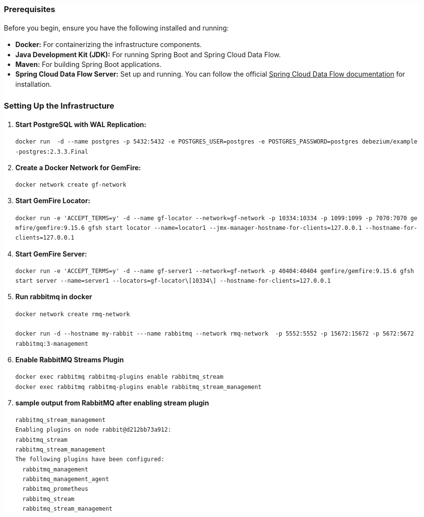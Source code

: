 ### Prerequisites

Before you begin, ensure you have the following installed and running:

* **Docker:** For containerizing the infrastructure components.
* **Java Development Kit (JDK):** For running Spring Boot and Spring Cloud Data Flow.
* **Maven:** For building Spring Boot applications.
* **Spring Cloud Data Flow Server:** Set up and running. You can follow the official [Spring Cloud Data Flow documentation](https://dataflow.spring.io/docs/installation/local/manual/) for installation.

### Setting Up the Infrastructure

1.  **Start PostgreSQL with WAL Replication:**

    ```
    docker run  -d --name postgres -p 5432:5432 -e POSTGRES_USER=postgres -e POSTGRES_PASSWORD=postgres debezium/example-postgres:2.3.3.Final
    ```

2.  **Create a Docker Network for GemFire:**

    ```
    docker network create gf-network
    ```

3.  **Start GemFire Locator:**

    ```
    docker run -e 'ACCEPT_TERMS=y' -d --name gf-locator --network=gf-network -p 10334:10334 -p 1099:1099 -p 7070:7070 gemfire/gemfire:9.15.6 gfsh start locator --name=locator1 --jmx-manager-hostname-for-clients=127.0.0.1 --hostname-for-clients=127.0.0.1
    ```

4.  **Start GemFire Server:**

    ```
    docker run -e 'ACCEPT_TERMS=y' -d --name gf-server1 --network=gf-network -p 40404:40404 gemfire/gemfire:9.15.6 gfsh start server --name=server1 --locators=gf-locator\[10334\] --hostname-for-clients=127.0.0.1
    ```


5. **Run rabbitmq in docker**
    ```
    docker network create rmq-network

    docker run -d --hostname my-rabbit ---name rabbitmq --network rmq-network  -p 5552:5552 -p 15672:15672 -p 5672:5672  rabbitmq:3-management

    ```

6. **Enable RabbitMQ Streams Plugin**
    ```
    docker exec rabbitmq rabbitmq-plugins enable rabbitmq_stream 
    docker exec rabbitmq rabbitmq-plugins enable rabbitmq_stream_management
    ```
8. **sample output from RabbitMQ after enabling stream plugin**
    ```
    rabbitmq_stream_management
    Enabling plugins on node rabbit@d212bb73a912:
    rabbitmq_stream
    rabbitmq_stream_management
    The following plugins have been configured:
      rabbitmq_management
      rabbitmq_management_agent
      rabbitmq_prometheus
      rabbitmq_stream
      rabbitmq_stream_management